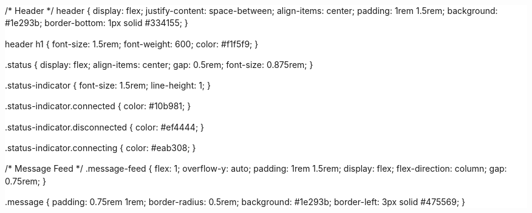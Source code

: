/* Header */
header {
  display: flex;
  justify-content: space-between;
  align-items: center;
  padding: 1rem 1.5rem;
  background: #1e293b;
  border-bottom: 1px solid #334155;
}

header h1 {
  font-size: 1.5rem;
  font-weight: 600;
  color: #f1f5f9;
}

.status {
  display: flex;
  align-items: center;
  gap: 0.5rem;
  font-size: 0.875rem;
}

.status-indicator {
  font-size: 1.5rem;
  line-height: 1;
}

.status-indicator.connected {
  color: #10b981;
}

.status-indicator.disconnected {
  color: #ef4444;
}

.status-indicator.connecting {
  color: #eab308;
}

/* Message Feed */
.message-feed {
  flex: 1;
  overflow-y: auto;
  padding: 1rem 1.5rem;
  display: flex;
  flex-direction: column;
  gap: 0.75rem;
}

.message {
  padding: 0.75rem 1rem;
  border-radius: 0.5rem;
  background: #1e293b;
  border-left: 3px solid #475569;
}

